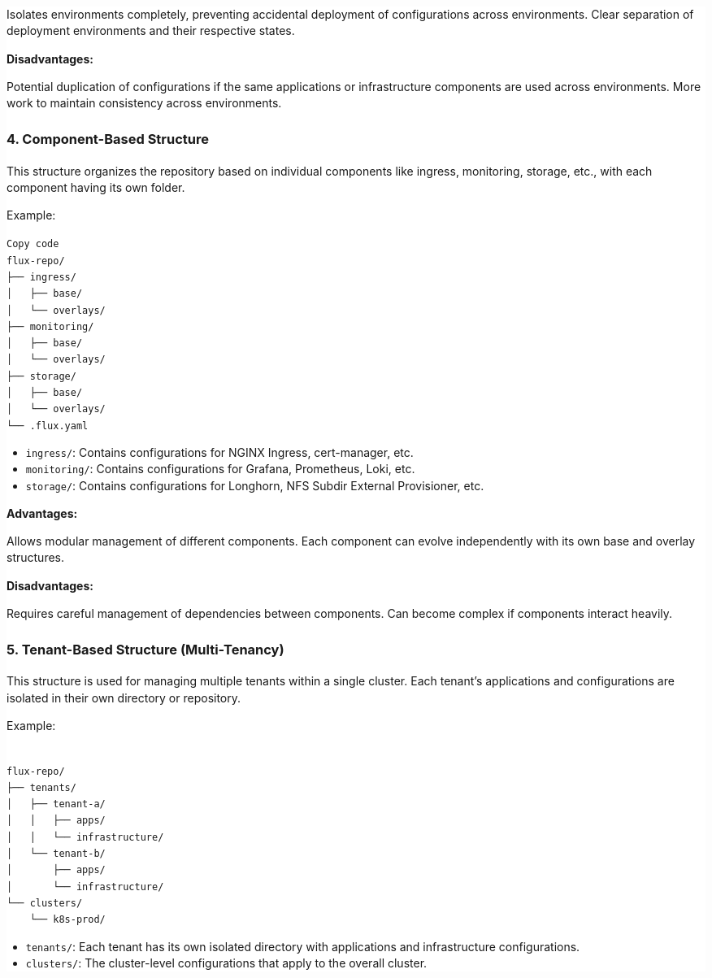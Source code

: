 Isolates environments completely, preventing accidental deployment of configurations across environments.
Clear separation of deployment environments and their respective states.

**Disadvantages:**

Potential duplication of configurations if the same applications or infrastructure components are used across environments.
More work to maintain consistency across environments.

### 4. Component-Based Structure
This structure organizes the repository based on individual components like ingress, monitoring, storage, etc., with each component having its own folder.

Example:

```bash
Copy code
flux-repo/
├── ingress/
│   ├── base/
│   └── overlays/
├── monitoring/
│   ├── base/
│   └── overlays/
├── storage/
│   ├── base/
│   └── overlays/
└── .flux.yaml
```
- `ingress/`: Contains configurations for NGINX Ingress, cert-manager, etc.
- `monitoring/`: Contains configurations for Grafana, Prometheus, Loki, etc.
- `storage/`: Contains configurations for Longhorn, NFS Subdir External Provisioner, etc.

**Advantages:**

Allows modular management of different components.
Each component can evolve independently with its own base and overlay structures.

**Disadvantages:**

Requires careful management of dependencies between components.
Can become complex if components interact heavily.

### 5. Tenant-Based Structure (Multi-Tenancy)
This structure is used for managing multiple tenants within a single cluster. Each tenant’s applications and configurations are isolated in their own directory or repository.

Example:

```bash
  
flux-repo/
├── tenants/
│   ├── tenant-a/
│   │   ├── apps/
│   │   └── infrastructure/
│   └── tenant-b/
│       ├── apps/
│       └── infrastructure/
└── clusters/
    └── k8s-prod/
```
- `tenants/`: Each tenant has its own isolated directory with applications and infrastructure configurations.
- `clusters/`: The cluster-level configurations that apply to the overall cluster.
